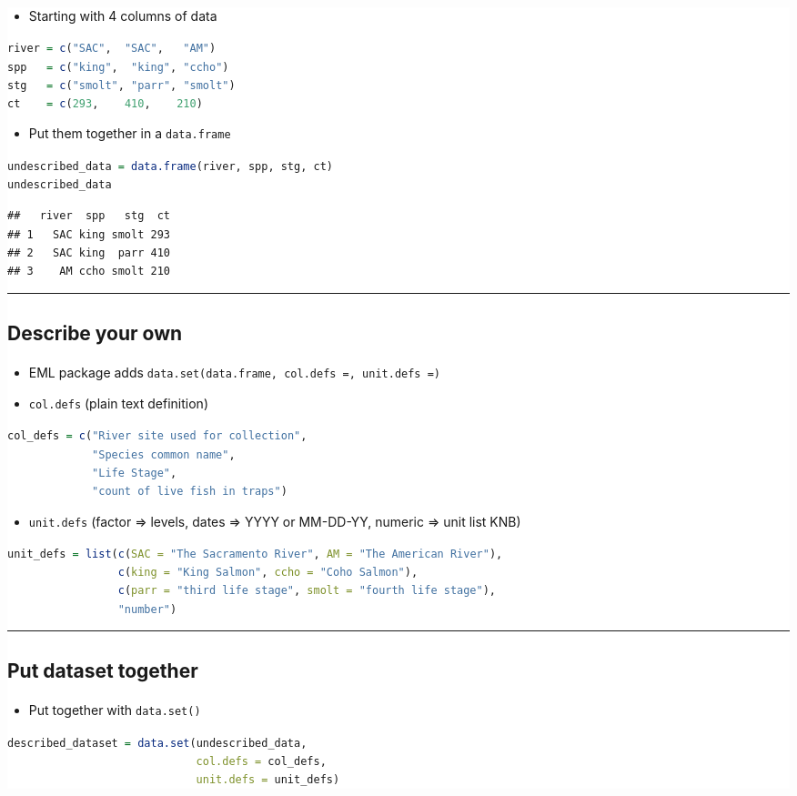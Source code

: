 * Starting with 4 columns of data


```r
river = c("SAC",  "SAC",   "AM")
spp   = c("king",  "king", "ccho")
stg   = c("smolt", "parr", "smolt")
ct    = c(293,    410,    210)
```

* Put them together in a `data.frame`


```r
undescribed_data = data.frame(river, spp, stg, ct)
undescribed_data
```

```
##   river  spp   stg  ct
## 1   SAC king smolt 293
## 2   SAC king  parr 410
## 3    AM ccho smolt 210
```

---

## Describe your own

* EML package adds `data.set(data.frame, col.defs =, unit.defs =)`

* `col.defs` (plain text definition)


```r
col_defs = c("River site used for collection",
             "Species common name",
             "Life Stage",
             "count of live fish in traps")
```

- `unit.defs` (factor => levels, dates => YYYY or MM-DD-YY, numeric => unit list KNB)


```r
unit_defs = list(c(SAC = "The Sacramento River", AM = "The American River"),
                 c(king = "King Salmon", ccho = "Coho Salmon"),
                 c(parr = "third life stage", smolt = "fourth life stage"),
                 "number")
```

---

## Put dataset together

* Put together with `data.set()`


```r
described_dataset = data.set(undescribed_data,
                             col.defs = col_defs,
                             unit.defs = unit_defs)
```
